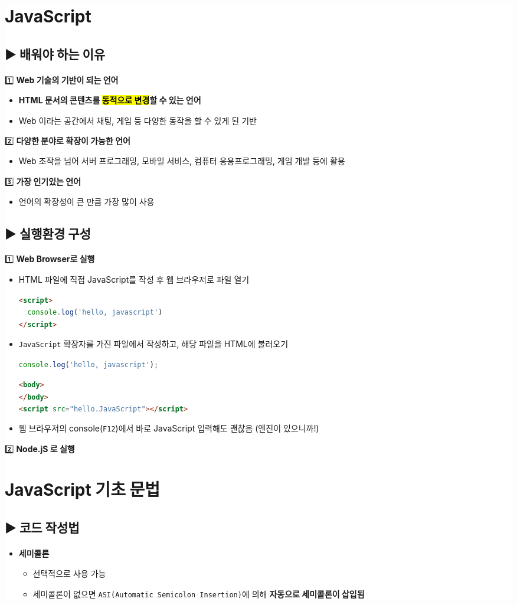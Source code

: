 # JavaScript

## ▶ 배워야 하는 이유

1️⃣ **Web 기술의 기반이 되는 언어**

* **HTML 문서의 콘텐츠를 <mark>동적으로 변경</mark>할 수 있는 언어**

* Web 이라는 공간에서 채팅, 게임 등 다양한 동작을 할 수 있게 된 기반

2️⃣ **다양한 분야로 확장이 가능한 언어**

* Web 조작을 넘어 서버 프로그래밍, 모바일 서비스, 컴퓨터 응용프로그래밍, 게임 개발 등에 활용

3️⃣ **가장 인기있는 언어**

* 언어의 확장성이 큰 만큼 가장 많이 사용

## ▶ 실행환경 구성

1️⃣ **Web Browser로 실행**

* HTML 파일에 직접 JavaScript를 작성 후 웹 브라우저로 파일 열기
  
  ```html
  <script>
    console.log('hello, javascript')
  </script>
  ```

* `JavaScript` 확장자를 가진 파일에서 작성하고, 해당 파일을 HTML에 불러오기
  
  ```javascript
  console.log('hello, javascript');
  ```
  
  ```html
  <body>
  </body>
  <script src="hello.JavaScript"></script>
  ```

* 웹 브라우저의 console(`F12`)에서 바로 JavaScript 입력해도 괜찮음 (엔진이 있으니까!)

2️⃣ **Node.jS 로 실행**

# JavaScript 기초 문법

## ▶ 코드 작성법

* **세미콜론**
  
  * 선택적으로 사용 가능
  
  * 세미콜론이 없으면 `ASI(Automatic Semicolon Insertion)`에 의해 **자동으로 세미콜론이 삽입됨**
